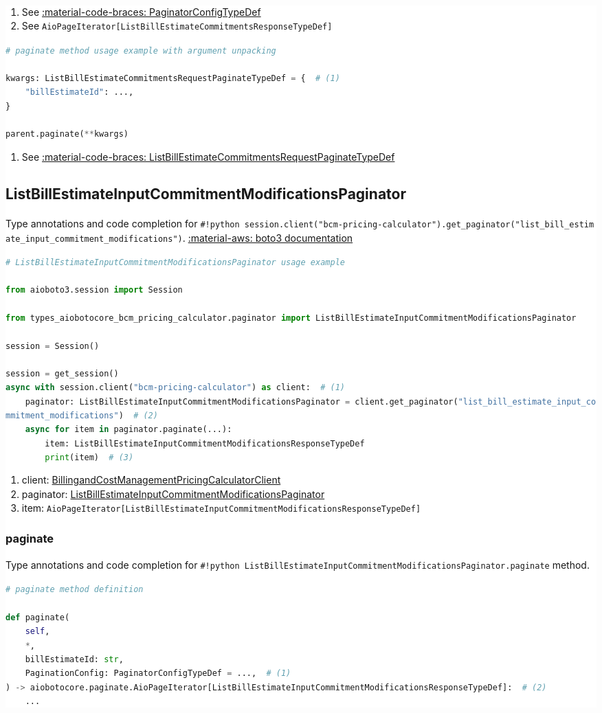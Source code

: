 1. See [:material-code-braces: PaginatorConfigTypeDef](./type_defs.md#paginatorconfigtypedef)
2. See `AioPageIterator[ListBillEstimateCommitmentsResponseTypeDef]`


```python
# paginate method usage example with argument unpacking

kwargs: ListBillEstimateCommitmentsRequestPaginateTypeDef = {  # (1)
    "billEstimateId": ...,
}

parent.paginate(**kwargs)
```

1. See [:material-code-braces: ListBillEstimateCommitmentsRequestPaginateTypeDef](./type_defs.md#listbillestimatecommitmentsrequestpaginatetypedef)
## ListBillEstimateInputCommitmentModificationsPaginator

Type annotations and code completion for `#!python session.client("bcm-pricing-calculator").get_paginator("list_bill_estimate_input_commitment_modifications")`.
[:material-aws: boto3 documentation](https://boto3.amazonaws.com/v1/documentation/api/latest/reference/services/bcm-pricing-calculator/paginator/ListBillEstimateInputCommitmentModifications.html#BillingandCostManagementPricingCalculator.Paginator.ListBillEstimateInputCommitmentModifications)

```python
# ListBillEstimateInputCommitmentModificationsPaginator usage example

from aioboto3.session import Session

from types_aiobotocore_bcm_pricing_calculator.paginator import ListBillEstimateInputCommitmentModificationsPaginator

session = Session()

session = get_session()
async with session.client("bcm-pricing-calculator") as client:  # (1)
    paginator: ListBillEstimateInputCommitmentModificationsPaginator = client.get_paginator("list_bill_estimate_input_commitment_modifications")  # (2)
    async for item in paginator.paginate(...):
        item: ListBillEstimateInputCommitmentModificationsResponseTypeDef
        print(item)  # (3)
```

1. client: [BillingandCostManagementPricingCalculatorClient](./client.md)
2. paginator: [ListBillEstimateInputCommitmentModificationsPaginator](./paginators.md#listbillestimateinputcommitmentmodificationspaginator)
3. item: `AioPageIterator[ListBillEstimateInputCommitmentModificationsResponseTypeDef]`


### paginate

Type annotations and code completion for `#!python ListBillEstimateInputCommitmentModificationsPaginator.paginate` method.

```python
# paginate method definition

def paginate(
    self,
    *,
    billEstimateId: str,
    PaginationConfig: PaginatorConfigTypeDef = ...,  # (1)
) -> aiobotocore.paginate.AioPageIterator[ListBillEstimateInputCommitmentModificationsResponseTypeDef]:  # (2)
    ...
```
